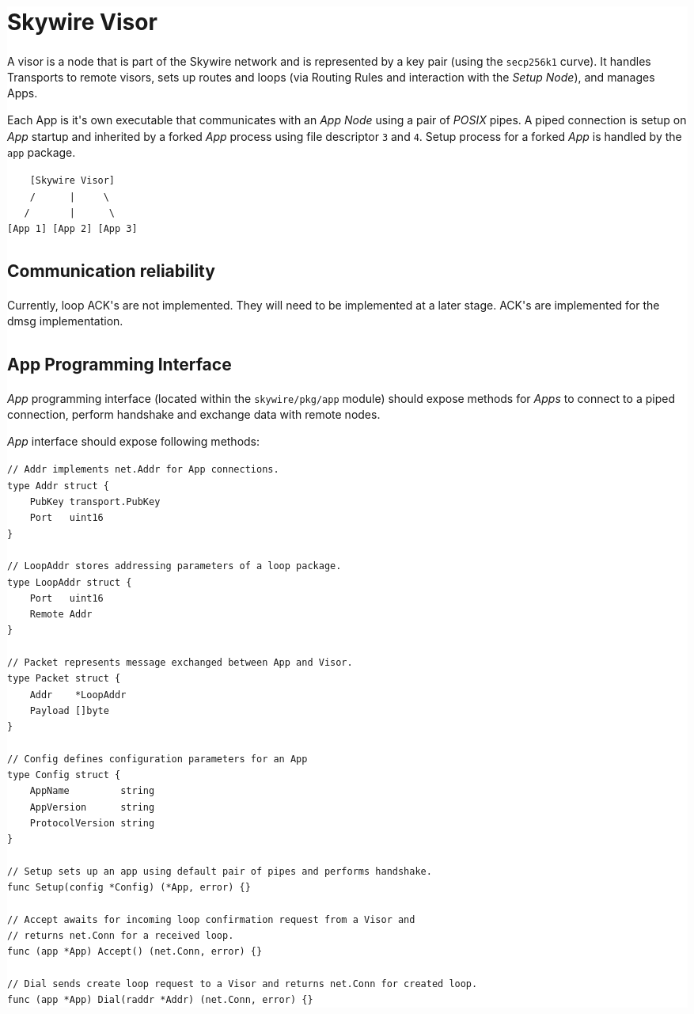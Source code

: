 # Skywire Visor

A visor is a node that is part of the Skywire network and is represented by a key pair (using the `secp256k1` curve). It handles Transports to remote visors, sets up routes and loops (via Routing Rules and interaction with the *Setup Node*), and manages Apps.

Each App is it's own executable that communicates with an *App Node* using a pair of *POSIX* pipes. A piped connection is setup on *App* startup and inherited by a forked *App* process using file descriptor `3` and `4`. Setup process for a forked *App* is handled by the `app` package.

```
    [Skywire Visor]
    /      |     \
   /       |      \
[App 1] [App 2] [App 3]
```

## Communication reliability

Currently, loop ACK's are not implemented. They will need to be implemented at a later stage. ACK's are implemented for the dmsg implementation.

## App Programming Interface

*App* programming interface (located within the `skywire/pkg/app` module) should expose methods for *Apps* to connect to a piped connection, perform handshake and exchange data with remote nodes. 

*App* interface should expose following methods:

```golang
// Addr implements net.Addr for App connections.
type Addr struct {
	PubKey transport.PubKey
	Port   uint16
}

// LoopAddr stores addressing parameters of a loop package.
type LoopAddr struct {
	Port   uint16
	Remote Addr
}

// Packet represents message exchanged between App and Visor.
type Packet struct {
	Addr    *LoopAddr
	Payload []byte
}

// Config defines configuration parameters for an App
type Config struct {
	AppName         string
	AppVersion      string
	ProtocolVersion string
}

// Setup sets up an app using default pair of pipes and performs handshake.
func Setup(config *Config) (*App, error) {}

// Accept awaits for incoming loop confirmation request from a Visor and
// returns net.Conn for a received loop.
func (app *App) Accept() (net.Conn, error) {}

// Dial sends create loop request to a Visor and returns net.Conn for created loop.
func (app *App) Dial(raddr *Addr) (net.Conn, error) {}
```